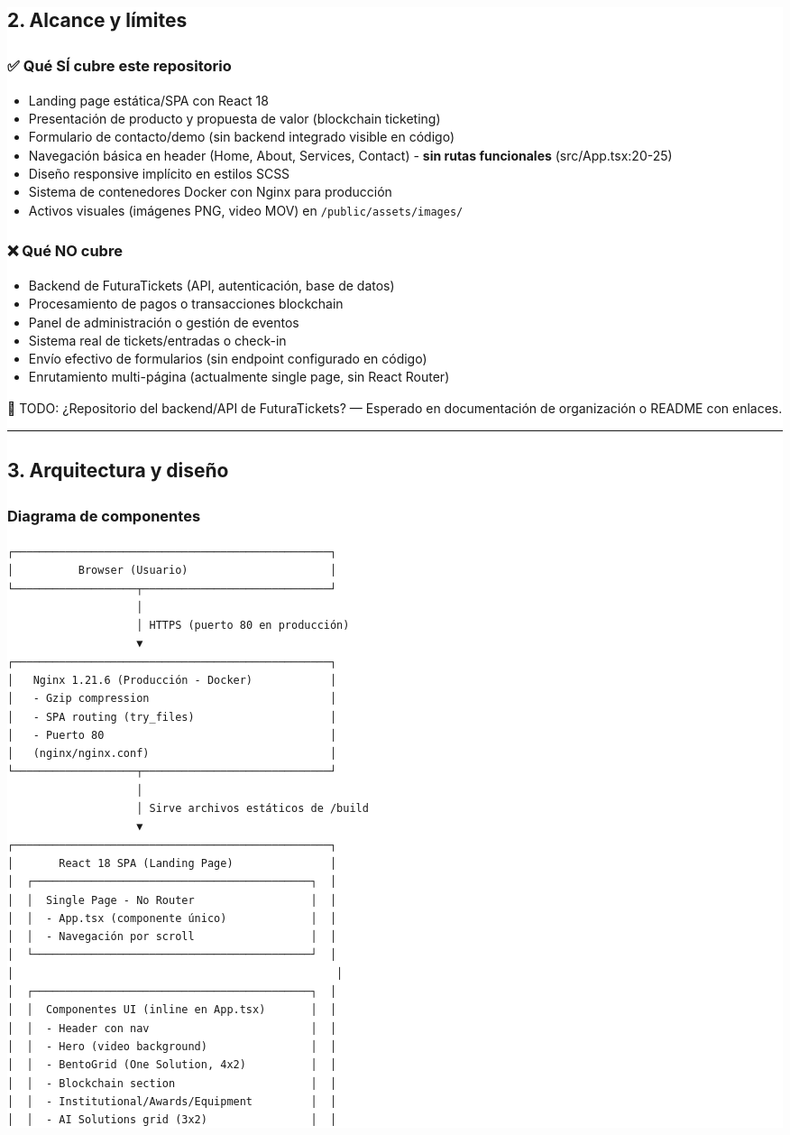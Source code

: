 
## 2. Alcance y límites

### ✅ Qué SÍ cubre este repositorio
- Landing page estática/SPA con React 18
- Presentación de producto y propuesta de valor (blockchain ticketing)
- Formulario de contacto/demo (sin backend integrado visible en código)
- Navegación básica en header (Home, About, Services, Contact) - **sin rutas funcionales** (src/App.tsx:20-25)
- Diseño responsive implícito en estilos SCSS
- Sistema de contenedores Docker con Nginx para producción
- Activos visuales (imágenes PNG, video MOV) en `/public/assets/images/`

### ❌ Qué NO cubre
- Backend de FuturaTickets (API, autenticación, base de datos)
- Procesamiento de pagos o transacciones blockchain
- Panel de administración o gestión de eventos
- Sistema real de tickets/entradas o check-in
- Envío efectivo de formularios (sin endpoint configurado en código)
- Enrutamiento multi-página (actualmente single page, sin React Router)

🚧 TODO: ¿Repositorio del backend/API de FuturaTickets? — Esperado en documentación de organización o README con enlaces.

---

## 3. Arquitectura y diseño

### Diagrama de componentes

```
┌─────────────────────────────────────────────────┐
│          Browser (Usuario)                      │
└───────────────────┬─────────────────────────────┘
                    │
                    │ HTTPS (puerto 80 en producción)
                    ▼
┌─────────────────────────────────────────────────┐
│   Nginx 1.21.6 (Producción - Docker)            │
│   - Gzip compression                            │
│   - SPA routing (try_files)                     │
│   - Puerto 80                                   │
│   (nginx/nginx.conf)                            │
└───────────────────┬─────────────────────────────┘
                    │
                    │ Sirve archivos estáticos de /build
                    ▼
┌─────────────────────────────────────────────────┐
│       React 18 SPA (Landing Page)               │
│  ┌───────────────────────────────────────────┐  │
│  │  Single Page - No Router                  │  │
│  │  - App.tsx (componente único)             │  │
│  │  - Navegación por scroll                  │  │
│  └───────────────────────────────────────────┘  │
│                                                  │
│  ┌───────────────────────────────────────────┐  │
│  │  Componentes UI (inline en App.tsx)       │  │
│  │  - Header con nav                         │  │
│  │  - Hero (video background)                │  │
│  │  - BentoGrid (One Solution, 4x2)          │  │
│  │  - Blockchain section                     │  │
│  │  - Institutional/Awards/Equipment         │  │
│  │  - AI Solutions grid (3x2)                │  │
```